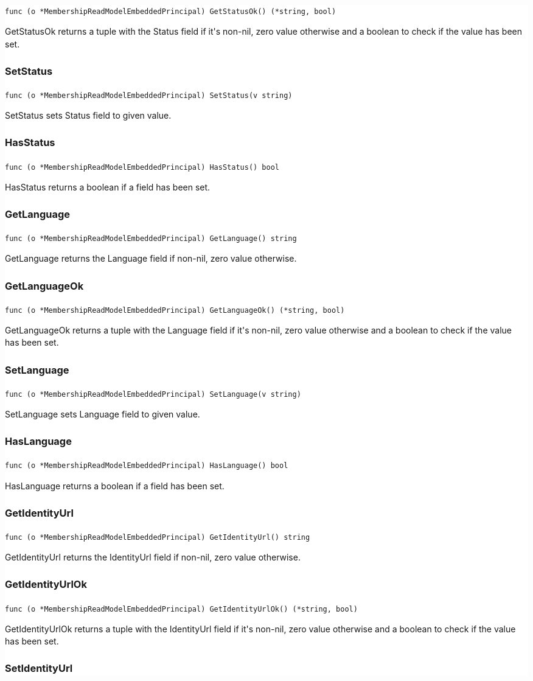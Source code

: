 `func (o *MembershipReadModelEmbeddedPrincipal) GetStatusOk() (*string, bool)`

GetStatusOk returns a tuple with the Status field if it's non-nil, zero value otherwise
and a boolean to check if the value has been set.

### SetStatus

`func (o *MembershipReadModelEmbeddedPrincipal) SetStatus(v string)`

SetStatus sets Status field to given value.

### HasStatus

`func (o *MembershipReadModelEmbeddedPrincipal) HasStatus() bool`

HasStatus returns a boolean if a field has been set.

### GetLanguage

`func (o *MembershipReadModelEmbeddedPrincipal) GetLanguage() string`

GetLanguage returns the Language field if non-nil, zero value otherwise.

### GetLanguageOk

`func (o *MembershipReadModelEmbeddedPrincipal) GetLanguageOk() (*string, bool)`

GetLanguageOk returns a tuple with the Language field if it's non-nil, zero value otherwise
and a boolean to check if the value has been set.

### SetLanguage

`func (o *MembershipReadModelEmbeddedPrincipal) SetLanguage(v string)`

SetLanguage sets Language field to given value.

### HasLanguage

`func (o *MembershipReadModelEmbeddedPrincipal) HasLanguage() bool`

HasLanguage returns a boolean if a field has been set.

### GetIdentityUrl

`func (o *MembershipReadModelEmbeddedPrincipal) GetIdentityUrl() string`

GetIdentityUrl returns the IdentityUrl field if non-nil, zero value otherwise.

### GetIdentityUrlOk

`func (o *MembershipReadModelEmbeddedPrincipal) GetIdentityUrlOk() (*string, bool)`

GetIdentityUrlOk returns a tuple with the IdentityUrl field if it's non-nil, zero value otherwise
and a boolean to check if the value has been set.

### SetIdentityUrl
